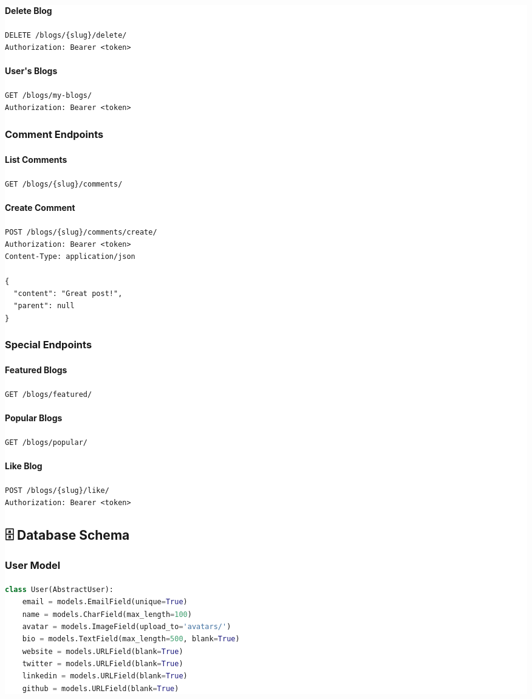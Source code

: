 #### Delete Blog
```http
DELETE /blogs/{slug}/delete/
Authorization: Bearer <token>
```

#### User's Blogs
```http
GET /blogs/my-blogs/
Authorization: Bearer <token>
```

### Comment Endpoints

#### List Comments
```http
GET /blogs/{slug}/comments/
```

#### Create Comment
```http
POST /blogs/{slug}/comments/create/
Authorization: Bearer <token>
Content-Type: application/json

{
  "content": "Great post!",
  "parent": null
}
```

### Special Endpoints

#### Featured Blogs
```http
GET /blogs/featured/
```

#### Popular Blogs
```http
GET /blogs/popular/
```

#### Like Blog
```http
POST /blogs/{slug}/like/
Authorization: Bearer <token>
```

## 🗄 Database Schema

### User Model
```python
class User(AbstractUser):
    email = models.EmailField(unique=True)
    name = models.CharField(max_length=100)
    avatar = models.ImageField(upload_to='avatars/')
    bio = models.TextField(max_length=500, blank=True)
    website = models.URLField(blank=True)
    twitter = models.URLField(blank=True)
    linkedin = models.URLField(blank=True)
    github = models.URLField(blank=True)
```
